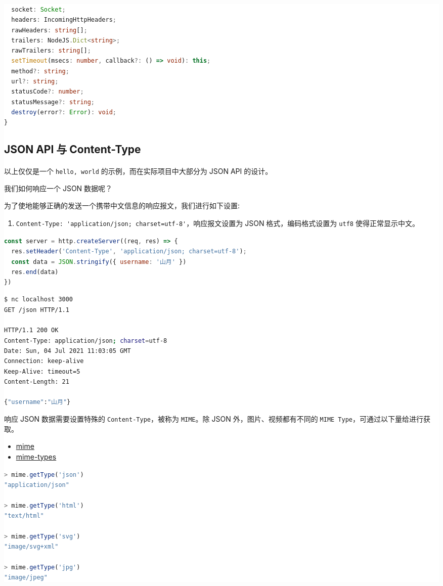 ``` ts
  socket: Socket;
  headers: IncomingHttpHeaders;
  rawHeaders: string[];
  trailers: NodeJS.Dict<string>;
  rawTrailers: string[];
  setTimeout(msecs: number, callback?: () => void): this;
  method?: string;
  url?: string;
  statusCode?: number;
  statusMessage?: string;
  destroy(error?: Error): void;
}
```

## JSON API 与 Content-Type

以上仅仅是一个 `hello, world` 的示例，而在实际项目中大部分为 JSON API 的设计。

我们如何响应一个 JSON 数据呢？

为了使地能够正确的发送一个携带中文信息的响应报文，我们进行如下设置:

1. `Content-Type: 'application/json; charset=utf-8'`，响应报文设置为 JSON 格式，编码格式设置为 `utf8` 使得正常显示中文。

``` js
const server = http.createServer((req, res) => {
  res.setHeader('Content-Type', 'application/json; charset=utf-8');
  const data = JSON.stringify({ username: '山月' })
  res.end(data)
})
```

``` bash
$ nc localhost 3000
GET /json HTTP/1.1

HTTP/1.1 200 OK
Content-Type: application/json; charset=utf-8
Date: Sun, 04 Jul 2021 11:03:05 GMT
Connection: keep-alive
Keep-Alive: timeout=5
Content-Length: 21

{"username":"山月"}

```

响应 JSON 数据需要设置特殊的 `Content-Type`，被称为 `MIME`。除 JSON 外，图片、视频都有不同的 `MIME Type`，可通过以下量给进行获取。

+ [mime](https://npm.devtool.tech/mime)
+ [mime-types](https://npm.devtool.tech/mime-types)

``` js
> mime.getType('json')
"application/json"

> mime.getType('html')
"text/html"

> mime.getType('svg')
"image/svg+xml"

> mime.getType('jpg')
"image/jpeg"
```
